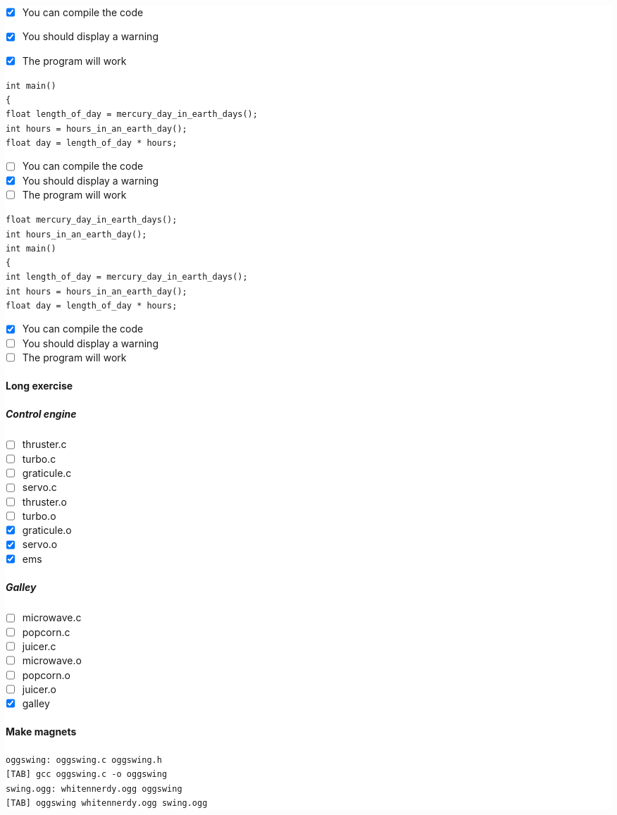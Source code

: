 - [x] You can compile the code
- [x] You should display a warning
- [x] The program will work


```
int main()
{
float length_of_day = mercury_day_in_earth_days();
int hours = hours_in_an_earth_day();
float day = length_of_day * hours;

```
- [ ] You can compile the code
- [x] You should display a warning
- [ ] The program will work

```
float mercury_day_in_earth_days();
int hours_in_an_earth_day();
int main()
{
int length_of_day = mercury_day_in_earth_days();
int hours = hours_in_an_earth_day();
float day = length_of_day * hours;

```
- [x] You can compile the code
- [ ] You should display a warning
- [ ] The program will work

#### Long exercise
##### Control engine
- [ ] thruster.c
- [ ] turbo.c
- [ ] graticule.c
- [ ] servo.c
- [ ] thruster.o
- [ ] turbo.o
- [x] graticule.o
- [x] servo.o
- [x] ems

##### Galley
- [ ] microwave.c
- [ ] popcorn.c
- [ ] juicer.c
- [ ] microwave.o
- [ ] popcorn.o
- [ ] juicer.o
- [x] galley

#### Make magnets
```
oggswing: oggswing.c oggswing.h  
[TAB] gcc oggswing.c -o oggswing
swing.ogg: whitennerdy.ogg oggswing
[TAB] oggswing whitennerdy.ogg swing.ogg
```
